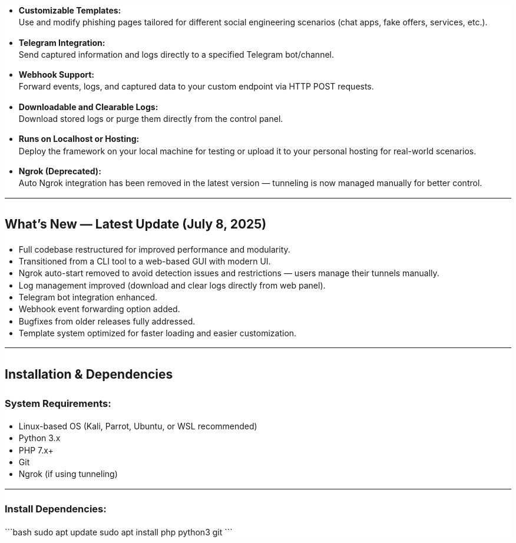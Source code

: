 - **Customizable Templates:**  
  Use and modify phishing pages tailored for different social engineering scenarios (chat apps, fake offers, services, etc.).

- **Telegram Integration:**  
  Send captured information and logs directly to a specified Telegram bot/channel.

- **Webhook Support:**  
  Forward events, logs, and captured data to your custom endpoint via HTTP POST requests.

- **Downloadable and Clearable Logs:**  
  Download stored logs or purge them directly from the control panel.

- **Runs on Localhost or Hosting:**  
  Deploy the framework on your local machine for testing or upload it to your personal hosting for real-world scenarios.

- **Ngrok (Deprecated):**  
  Auto Ngrok integration has been removed in the latest version — tunneling is now managed manually for better control.

---

##  What’s New — Latest Update (July 8, 2025)

- Full codebase restructured for improved performance and modularity.
- Transitioned from a CLI tool to a web-based GUI with modern UI.
- Ngrok auto-start removed to avoid detection issues and restrictions — users manage their tunnels manually.
- Log management improved (download and clear logs directly from web panel).
- Telegram bot integration enhanced.
- Webhook event forwarding option added.
- Bugfixes from older releases fully addressed.
- Template system optimized for faster loading and easier customization.

---

##  Installation & Dependencies

### System Requirements:

- Linux-based OS (Kali, Parrot, Ubuntu, or WSL recommended)
- Python 3.x
- PHP 7.x+
- Git
- Ngrok (if using tunneling)

---

### Install Dependencies:

\`\`\`bash
sudo apt update
sudo apt install php python3 git
\`\`\`
